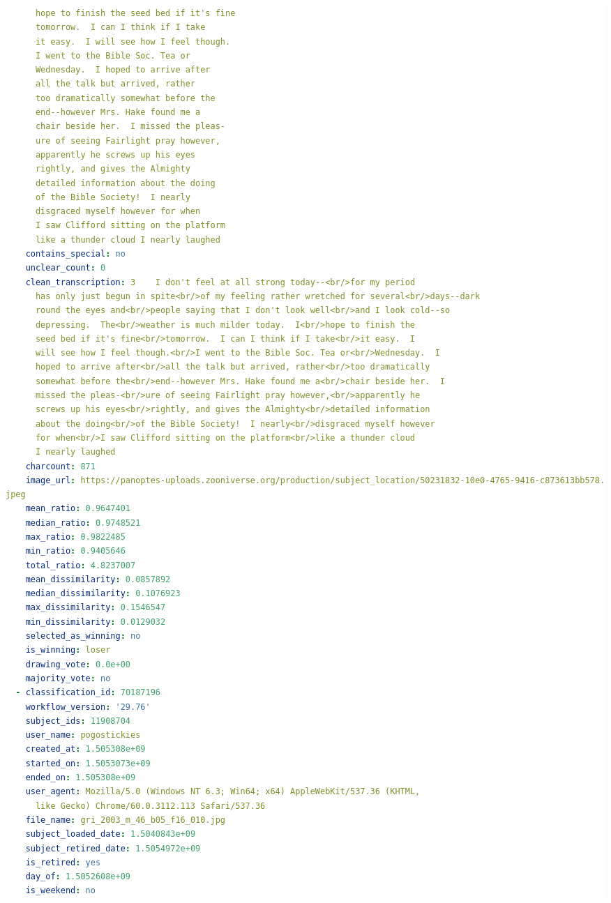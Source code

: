 ```yaml
      hope to finish the seed bed if it's fine
      tomorrow.  I can I think if I take
      it easy.  I will see how I feel though.
      I went to the Bible Soc. Tea or
      Wednesday.  I hoped to arrive after
      all the talk but arrived, rather
      too dramatically somewhat before the
      end--however Mrs. Hake found me a
      chair beside her.  I missed the pleas-
      ure of seeing Fairlight pray however,
      apparently he screws up his eyes
      rightly, and gives the Almighty
      detailed information about the doing
      of the Bible Society!  I nearly
      disgraced myself however for when
      I saw Clifford sitting on the platform
      like a thunder cloud I nearly laughed
    contains_special: no
    unclear_count: 0
    clean_transcription: 3    I don't feel at all strong today--<br/>for my period
      has only just begun in spite<br/>of my feeling rather wretched for several<br/>days--dark
      round the eyes and<br/>people saying that I don't look well<br/>and I look cold--so
      depressing.  The<br/>weather is much milder today.  I<br/>hope to finish the
      seed bed if it's fine<br/>tomorrow.  I can I think if I take<br/>it easy.  I
      will see how I feel though.<br/>I went to the Bible Soc. Tea or<br/>Wednesday.  I
      hoped to arrive after<br/>all the talk but arrived, rather<br/>too dramatically
      somewhat before the<br/>end--however Mrs. Hake found me a<br/>chair beside her.  I
      missed the pleas-<br/>ure of seeing Fairlight pray however,<br/>apparently he
      screws up his eyes<br/>rightly, and gives the Almighty<br/>detailed information
      about the doing<br/>of the Bible Society!  I nearly<br/>disgraced myself however
      for when<br/>I saw Clifford sitting on the platform<br/>like a thunder cloud
      I nearly laughed
    charcount: 871
    image_url: https://panoptes-uploads.zooniverse.org/production/subject_location/50231832-10e0-4765-9416-c873613bb578.jpeg
    mean_ratio: 0.9647401
    median_ratio: 0.9748521
    max_ratio: 0.9822485
    min_ratio: 0.9405646
    total_ratio: 4.8237007
    mean_dissimilarity: 0.0857892
    median_dissimilarity: 0.1076923
    max_dissimilarity: 0.1546547
    min_dissimilarity: 0.0129032
    selected_as_winning: no
    is_winning: loser
    drawing_vote: 0.0e+00
    majority_vote: no
  - classification_id: 70187196
    workflow_version: '29.76'
    subject_ids: 11908704
    user_name: pogostickies
    created_at: 1.505308e+09
    started_on: 1.5053073e+09
    ended_on: 1.505308e+09
    user_agent: Mozilla/5.0 (Windows NT 6.3; Win64; x64) AppleWebKit/537.36 (KHTML,
      like Gecko) Chrome/60.0.3112.113 Safari/537.36
    file_name: gri_2003_m_46_b05_f16_010.jpg
    subject_loaded_date: 1.5040843e+09
    subject_retired_date: 1.5054972e+09
    is_retired: yes
    day_of: 1.5052608e+09
    is_weekend: no
```